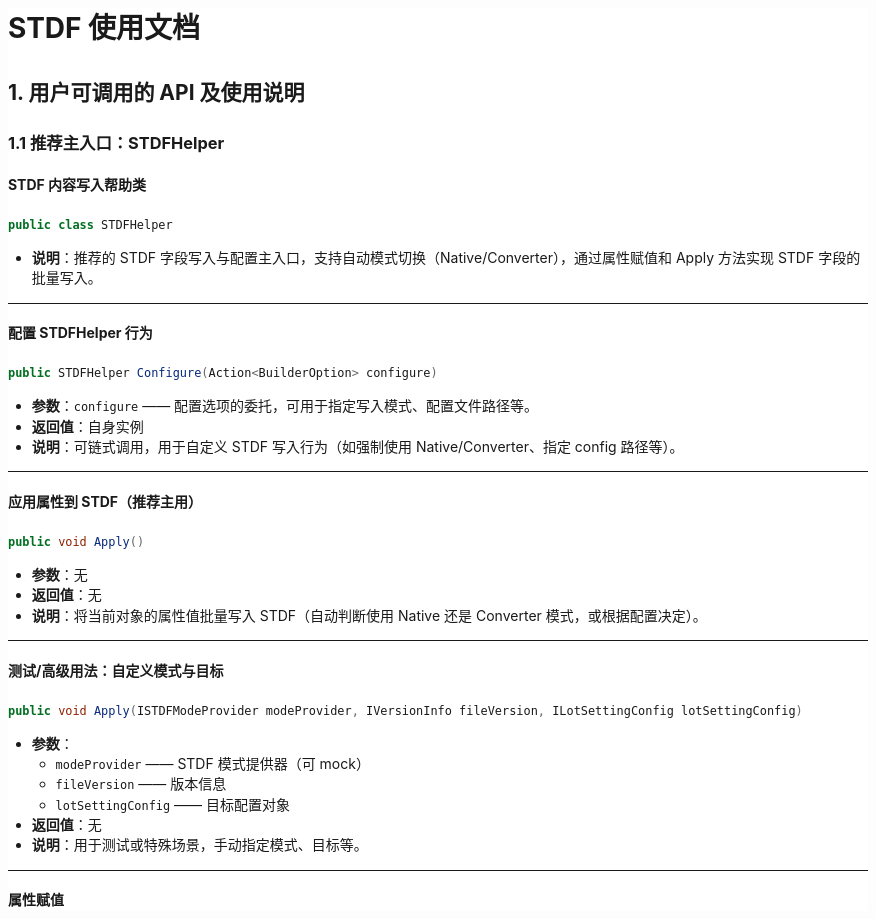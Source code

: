 # STDF 使用文档

## 1. 用户可调用的 API 及使用说明

### 1.1 推荐主入口：STDFHelper

#### STDF 内容写入帮助类

```csharp
public class STDFHelper
```
- **说明**：推荐的 STDF 字段写入与配置主入口，支持自动模式切换（Native/Converter），通过属性赋值和 Apply 方法实现 STDF 字段的批量写入。

---

#### 配置 STDFHelper 行为

```csharp
public STDFHelper Configure(Action<BuilderOption> configure)
```
- **参数**：`configure` —— 配置选项的委托，可用于指定写入模式、配置文件路径等。
- **返回值**：自身实例
- **说明**：可链式调用，用于自定义 STDF 写入行为（如强制使用 Native/Converter、指定 config 路径等）。

---

#### 应用属性到 STDF（推荐主用）

```csharp
public void Apply()
```
- **参数**：无
- **返回值**：无
- **说明**：将当前对象的属性值批量写入 STDF（自动判断使用 Native 还是 Converter 模式，或根据配置决定）。

---

#### 测试/高级用法：自定义模式与目标

```csharp
public void Apply(ISTDFModeProvider modeProvider, IVersionInfo fileVersion, ILotSettingConfig lotSettingConfig)
```
- **参数**：
  - `modeProvider` —— STDF 模式提供器（可 mock）
  - `fileVersion` —— 版本信息
  - `lotSettingConfig` —— 目标配置对象
- **返回值**：无
- **说明**：用于测试或特殊场景，手动指定模式、目标等。

---

#### 属性赋值
